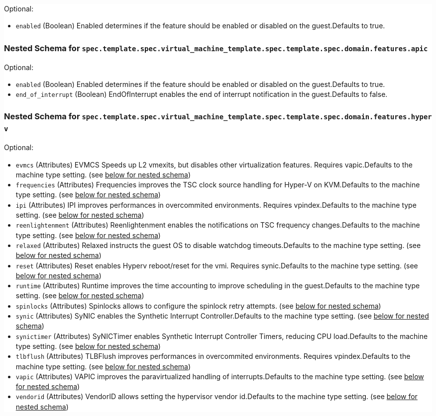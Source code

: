 Optional:

- `enabled` (Boolean) Enabled determines if the feature should be enabled or disabled on the guest.Defaults to true.


<a id="nestedatt--spec--template--spec--virtual_machine_template--spec--template--spec--domain--features--apic"></a>
### Nested Schema for `spec.template.spec.virtual_machine_template.spec.template.spec.domain.features.apic`

Optional:

- `enabled` (Boolean) Enabled determines if the feature should be enabled or disabled on the guest.Defaults to true.
- `end_of_interrupt` (Boolean) EndOfInterrupt enables the end of interrupt notification in the guest.Defaults to false.


<a id="nestedatt--spec--template--spec--virtual_machine_template--spec--template--spec--domain--features--hyperv"></a>
### Nested Schema for `spec.template.spec.virtual_machine_template.spec.template.spec.domain.features.hyperv`

Optional:

- `evmcs` (Attributes) EVMCS Speeds up L2 vmexits, but disables other virtualization features. Requires vapic.Defaults to the machine type setting. (see [below for nested schema](#nestedatt--spec--template--spec--virtual_machine_template--spec--template--spec--domain--features--hyperv--evmcs))
- `frequencies` (Attributes) Frequencies improves the TSC clock source handling for Hyper-V on KVM.Defaults to the machine type setting. (see [below for nested schema](#nestedatt--spec--template--spec--virtual_machine_template--spec--template--spec--domain--features--hyperv--frequencies))
- `ipi` (Attributes) IPI improves performances in overcommited environments. Requires vpindex.Defaults to the machine type setting. (see [below for nested schema](#nestedatt--spec--template--spec--virtual_machine_template--spec--template--spec--domain--features--hyperv--ipi))
- `reenlightenment` (Attributes) Reenlightenment enables the notifications on TSC frequency changes.Defaults to the machine type setting. (see [below for nested schema](#nestedatt--spec--template--spec--virtual_machine_template--spec--template--spec--domain--features--hyperv--reenlightenment))
- `relaxed` (Attributes) Relaxed instructs the guest OS to disable watchdog timeouts.Defaults to the machine type setting. (see [below for nested schema](#nestedatt--spec--template--spec--virtual_machine_template--spec--template--spec--domain--features--hyperv--relaxed))
- `reset` (Attributes) Reset enables Hyperv reboot/reset for the vmi. Requires synic.Defaults to the machine type setting. (see [below for nested schema](#nestedatt--spec--template--spec--virtual_machine_template--spec--template--spec--domain--features--hyperv--reset))
- `runtime` (Attributes) Runtime improves the time accounting to improve scheduling in the guest.Defaults to the machine type setting. (see [below for nested schema](#nestedatt--spec--template--spec--virtual_machine_template--spec--template--spec--domain--features--hyperv--runtime))
- `spinlocks` (Attributes) Spinlocks allows to configure the spinlock retry attempts. (see [below for nested schema](#nestedatt--spec--template--spec--virtual_machine_template--spec--template--spec--domain--features--hyperv--spinlocks))
- `synic` (Attributes) SyNIC enables the Synthetic Interrupt Controller.Defaults to the machine type setting. (see [below for nested schema](#nestedatt--spec--template--spec--virtual_machine_template--spec--template--spec--domain--features--hyperv--synic))
- `synictimer` (Attributes) SyNICTimer enables Synthetic Interrupt Controller Timers, reducing CPU load.Defaults to the machine type setting. (see [below for nested schema](#nestedatt--spec--template--spec--virtual_machine_template--spec--template--spec--domain--features--hyperv--synictimer))
- `tlbflush` (Attributes) TLBFlush improves performances in overcommited environments. Requires vpindex.Defaults to the machine type setting. (see [below for nested schema](#nestedatt--spec--template--spec--virtual_machine_template--spec--template--spec--domain--features--hyperv--tlbflush))
- `vapic` (Attributes) VAPIC improves the paravirtualized handling of interrupts.Defaults to the machine type setting. (see [below for nested schema](#nestedatt--spec--template--spec--virtual_machine_template--spec--template--spec--domain--features--hyperv--vapic))
- `vendorid` (Attributes) VendorID allows setting the hypervisor vendor id.Defaults to the machine type setting. (see [below for nested schema](#nestedatt--spec--template--spec--virtual_machine_template--spec--template--spec--domain--features--hyperv--vendorid))